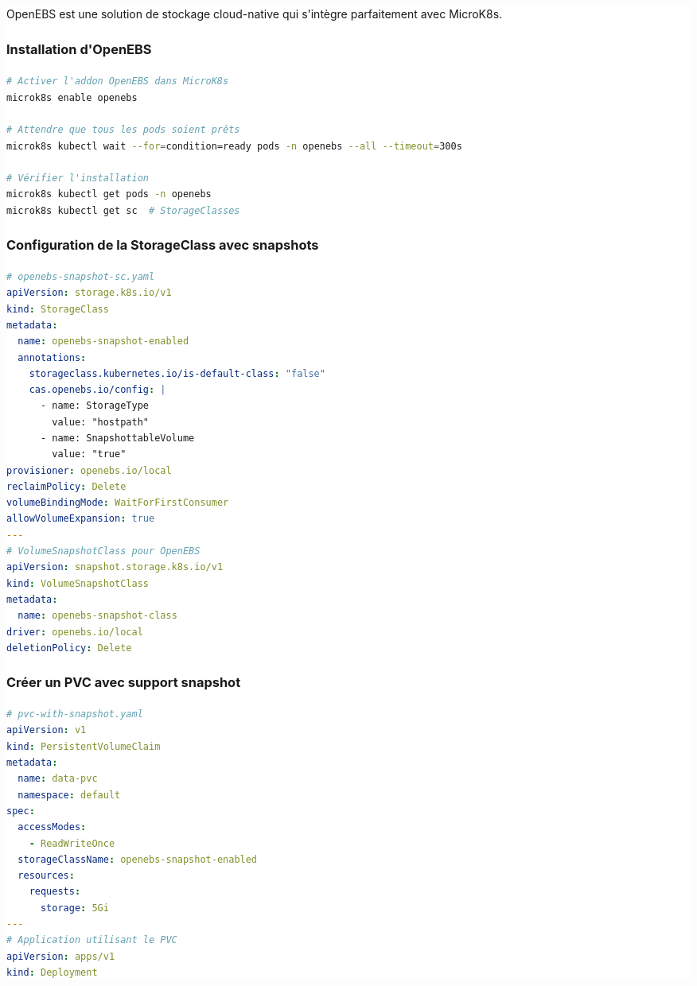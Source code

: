 OpenEBS est une solution de stockage cloud-native qui s'intègre parfaitement avec MicroK8s.

### Installation d'OpenEBS

```bash
# Activer l'addon OpenEBS dans MicroK8s
microk8s enable openebs

# Attendre que tous les pods soient prêts
microk8s kubectl wait --for=condition=ready pods -n openebs --all --timeout=300s

# Vérifier l'installation
microk8s kubectl get pods -n openebs
microk8s kubectl get sc  # StorageClasses
```

### Configuration de la StorageClass avec snapshots

```yaml
# openebs-snapshot-sc.yaml
apiVersion: storage.k8s.io/v1
kind: StorageClass
metadata:
  name: openebs-snapshot-enabled
  annotations:
    storageclass.kubernetes.io/is-default-class: "false"
    cas.openebs.io/config: |
      - name: StorageType
        value: "hostpath"
      - name: SnapshottableVolume
        value: "true"
provisioner: openebs.io/local
reclaimPolicy: Delete
volumeBindingMode: WaitForFirstConsumer
allowVolumeExpansion: true
---
# VolumeSnapshotClass pour OpenEBS
apiVersion: snapshot.storage.k8s.io/v1
kind: VolumeSnapshotClass
metadata:
  name: openebs-snapshot-class
driver: openebs.io/local
deletionPolicy: Delete
```

### Créer un PVC avec support snapshot

```yaml
# pvc-with-snapshot.yaml
apiVersion: v1
kind: PersistentVolumeClaim
metadata:
  name: data-pvc
  namespace: default
spec:
  accessModes:
    - ReadWriteOnce
  storageClassName: openebs-snapshot-enabled
  resources:
    requests:
      storage: 5Gi
---
# Application utilisant le PVC
apiVersion: apps/v1
kind: Deployment
```